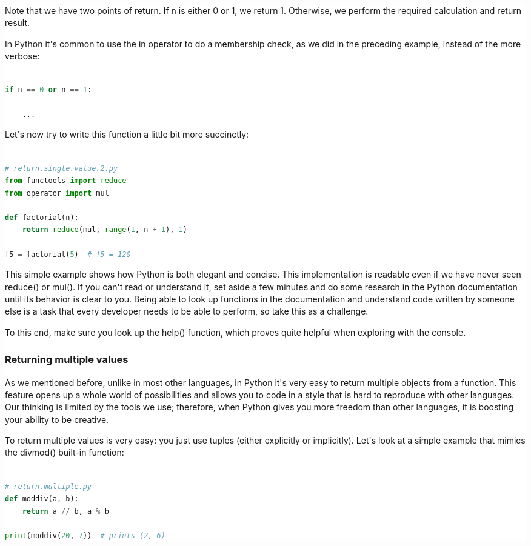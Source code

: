 Note that we have two points of return. If n is either 0 or 1, we return 1. Otherwise, we perform the required calculation and return result. 

In Python it's common to use the in operator to do a membership check, as we did in the preceding example, instead of the more verbose:

```python

if n == 0 or n == 1:

    ...

```

Let's now try to write this function a little bit more succinctly:

```python

# return.single.value.2.py
from functools import reduce
from operator import mul

def factorial(n):
    return reduce(mul, range(1, n + 1), 1)

f5 = factorial(5)  # f5 = 120

```

This simple example shows how Python is both elegant and concise. This implementation is readable even if we have never seen reduce() or mul(). If you can't read or understand it, set aside a few minutes and do some research in the Python documentation until its behavior is clear to you. Being able to look up functions in the documentation and understand code written by someone else is a task that every developer needs to be able to perform, so take this as a challenge.

To this end, make sure you look up the help() function, which proves quite helpful when exploring with the console.

### Returning multiple values

As we mentioned before, unlike in most other languages, in Python it's very easy to return multiple objects from a function. This feature opens up a whole world of possibilities and allows you to code in a style that is hard to reproduce with other languages. Our thinking is limited by the tools we use; therefore, when Python gives you more freedom than other languages, it is boosting your ability to be creative. 

To return multiple values is very easy: you just use tuples (either explicitly or implicitly). Let's look at a simple example that mimics the divmod() built-in function:

```python

# return.multiple.py
def moddiv(a, b):
    return a // b, a % b

print(moddiv(20, 7))  # prints (2, 6)

```
